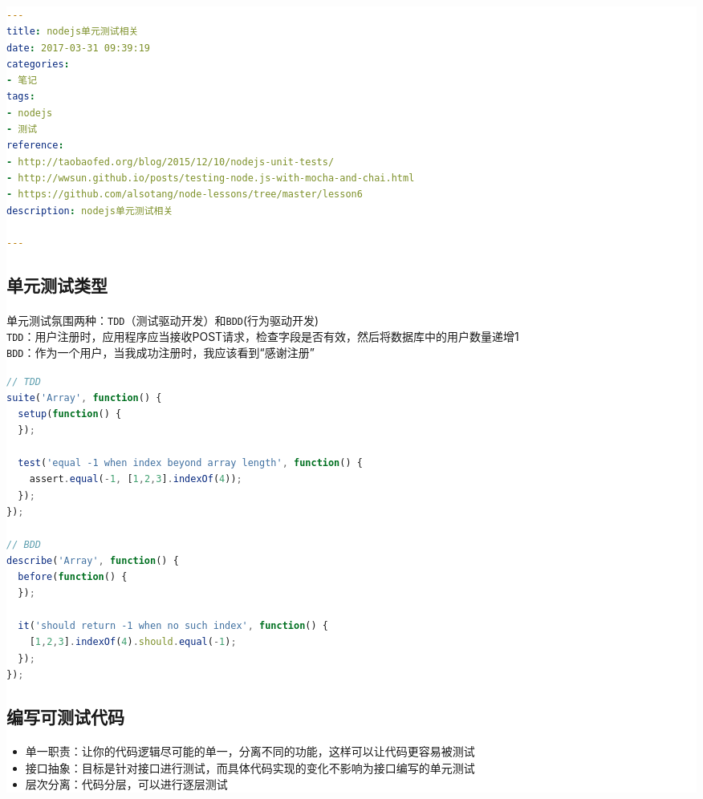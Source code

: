 ```yaml
---
title: nodejs单元测试相关
date: 2017-03-31 09:39:19
categories: 
- 笔记
tags: 
- nodejs
- 测试
reference:
- http://taobaofed.org/blog/2015/12/10/nodejs-unit-tests/
- http://wwsun.github.io/posts/testing-node.js-with-mocha-and-chai.html
- https://github.com/alsotang/node-lessons/tree/master/lesson6
description: nodejs单元测试相关

---
```


## 单元测试类型
单元测试氛围两种：`TDD`（测试驱动开发）和`BDD`(行为驱动开发)  
`TDD`：用户注册时，应用程序应当接收POST请求，检查字段是否有效，然后将数据库中的用户数量递增1  
`BDD`：作为一个用户，当我成功注册时，我应该看到“感谢注册”

``` javascript
// TDD
suite('Array', function() {
  setup(function() {
  });

  test('equal -1 when index beyond array length', function() {
    assert.equal(-1, [1,2,3].indexOf(4));
  });
});

// BDD
describe('Array', function() {
  before(function() {
  });

  it('should return -1 when no such index', function() {
    [1,2,3].indexOf(4).should.equal(-1);
  });
});

```
## 编写可测试代码
* 单一职责：让你的代码逻辑尽可能的单一，分离不同的功能，这样可以让代码更容易被测试
* 接口抽象：目标是针对接口进行测试，而具体代码实现的变化不影响为接口编写的单元测试
* 层次分离：代码分层，可以进行逐层测试
